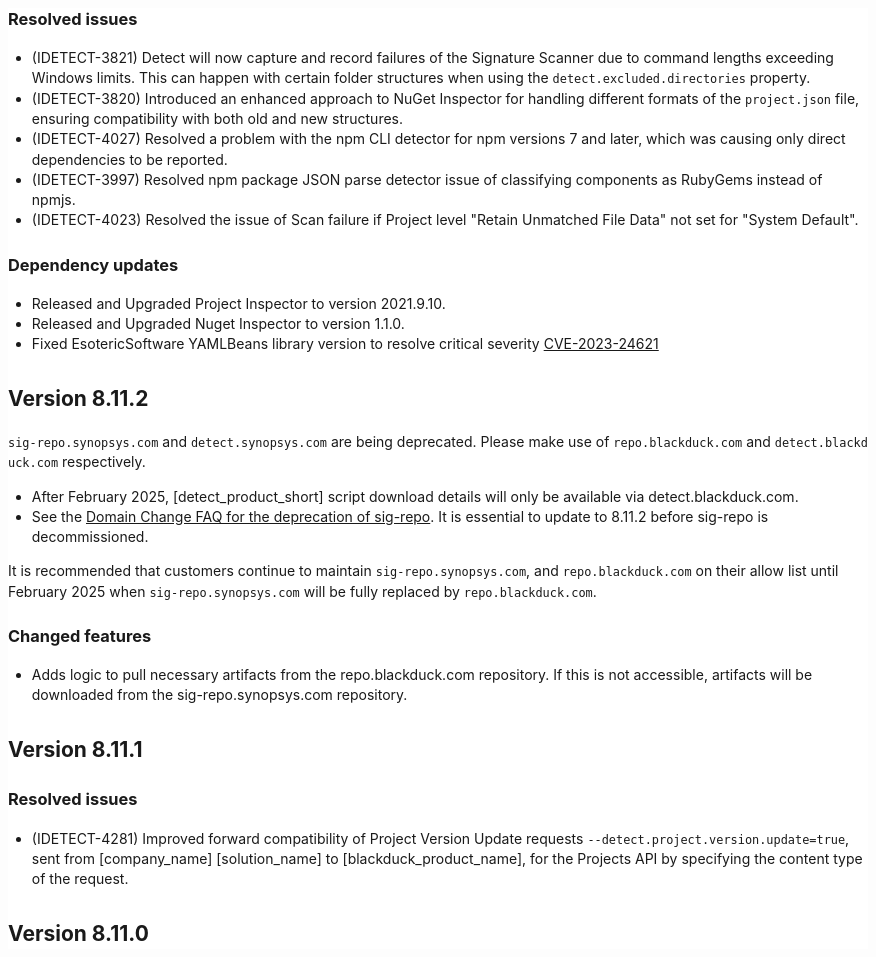 ### Resolved issues

* (IDETECT-3821) Detect will now capture and record failures of the Signature Scanner due to command lengths exceeding Windows limits. This can happen with certain folder structures when using the `detect.excluded.directories` property.
* (IDETECT-3820) Introduced an enhanced approach to NuGet Inspector for handling different formats of the `project.json` file, ensuring compatibility with both old and new structures.
* (IDETECT-4027) Resolved a problem with the npm CLI detector for npm versions 7 and later, which was causing only direct dependencies to be reported.
* (IDETECT-3997) Resolved npm package JSON parse detector issue of classifying components as RubyGems instead of npmjs.
* (IDETECT-4023) Resolved the issue of Scan failure if Project level "Retain Unmatched File Data" not set for "System Default".

### Dependency updates

* Released and Upgraded Project Inspector to version 2021.9.10.
* Released and Upgraded Nuget Inspector to version 1.1.0.
* Fixed EsotericSoftware YAMLBeans library version to resolve critical severity [CVE-2023-24621](https://nvd.nist.gov/vuln/detail/CVE-2023-24621)

## Version 8.11.2

<note type="notice">`sig-repo.synopsys.com` and `detect.synopsys.com` are being deprecated. Please make use of `repo.blackduck.com` and `detect.blackduck.com` respectively.</note>
* After February 2025, [detect_product_short] script download details will only be available via detect.blackduck.com.
* See the [Domain Change FAQ for the deprecation of sig-repo](https://community.blackduck.com/s/question/0D5Uh00000Jq18XKAR/black-duck-sca-and-the-impact-of-decommissioning-of-sigrepo).
<note type="important">It is essential to update to 8.11.2 before sig-repo is decommissioned.</note>

<note type="note">It is recommended that customers continue to maintain `sig-repo.synopsys.com`, and `repo.blackduck.com` on their allow list until February 2025 when `sig-repo.synopsys.com` will be fully replaced by `repo.blackduck.com`.</note>

### Changed features

* Adds logic to pull necessary artifacts from the repo.blackduck.com repository. If this is not accessible, artifacts will be downloaded from the sig-repo.synopsys.com repository. 

## Version 8.11.1

### Resolved issues

* (IDETECT-4281) Improved forward compatibility of Project Version Update requests `--detect.project.version.update=true`, sent from [company_name] [solution_name] to [blackduck_product_name], for the Projects API by specifying the content type of the request.

## Version 8.11.0
